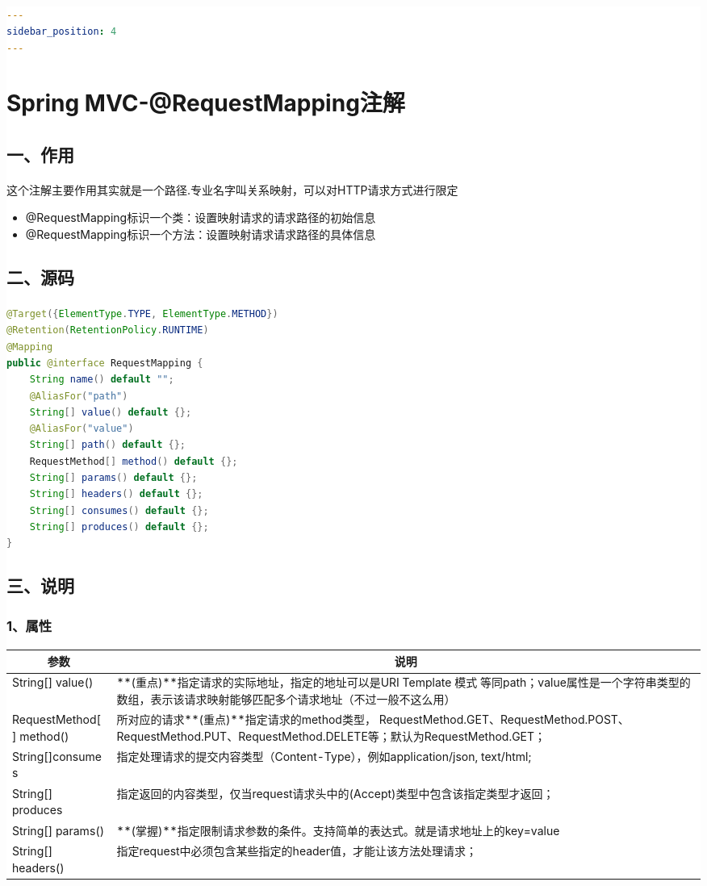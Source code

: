 ```yaml
---
sidebar_position: 4
---
```


# Spring MVC-@RequestMapping注解

## 一、作用

这个注解主要作用其实就是一个路径.专业名字叫关系映射，可以对HTTP请求方式进行限定

- @RequestMapping标识一个类：设置映射请求的请求路径的初始信息
- @RequestMapping标识一个方法：设置映射请求请求路径的具体信息

## 二、源码

```java
@Target({ElementType.TYPE, ElementType.METHOD})
@Retention(RetentionPolicy.RUNTIME)
@Mapping
public @interface RequestMapping {
    String name() default "";
    @AliasFor("path")
    String[] value() default {};
    @AliasFor("value")
    String[] path() default {};
    RequestMethod[] method() default {};
    String[] params() default {};
    String[] headers() default {};
    String[] consumes() default {};
    String[] produces() default {};
}
```

## 三、说明

### 1、属性

| 参数                     | 说明                                                         |
| ------------------------ | ------------------------------------------------------------ |
| String[] value()         | **(重点)**指定请求的实际地址，指定的地址可以是URI Template 模式 等同path；value属性是一个字符串类型的数组，表示该请求映射能够匹配多个请求地址（不过一般不这么用） |
| RequestMethod[] method() | 所对应的请求**(重点)**指定请求的method类型， RequestMethod.GET、RequestMethod.POST、RequestMethod.PUT、RequestMethod.DELETE等；默认为RequestMethod.GET； |
| String[]consumes         | 指定处理请求的提交内容类型（Content-Type），例如application/json, text/html; |
| String[] produces        | 指定返回的内容类型，仅当request请求头中的(Accept)类型中包含该指定类型才返回； |
| String[] params()        | **(掌握)**指定限制请求参数的条件。支持简单的表达式。就是请求地址上的key=value |
| String[] headers()       | 指定request中必须包含某些指定的header值，才能让该方法处理请求； |
